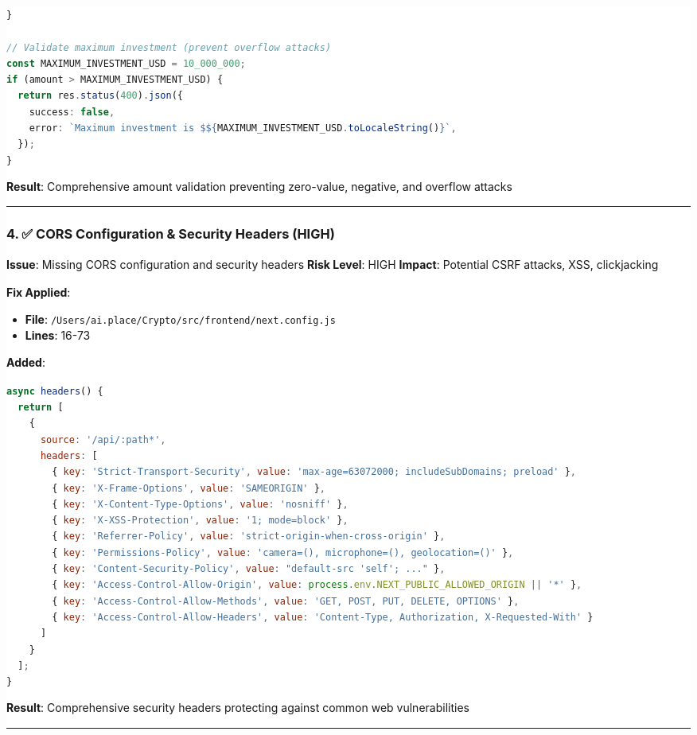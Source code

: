 ```typescript
}

// Validate maximum investment (prevent overflow attacks)
const MAXIMUM_INVESTMENT_USD = 10_000_000;
if (amount > MAXIMUM_INVESTMENT_USD) {
  return res.status(400).json({
    success: false,
    error: `Maximum investment is $${MAXIMUM_INVESTMENT_USD.toLocaleString()}`,
  });
}
```

**Result**: Comprehensive amount validation preventing zero-value, negative, and overflow attacks

---

### 4. ✅ CORS Configuration & Security Headers (HIGH)

**Issue**: Missing CORS configuration and security headers
**Risk Level**: HIGH
**Impact**: Potential CSRF attacks, XSS, clickjacking

**Fix Applied**:
- **File**: `/Users/ai.place/Crypto/src/frontend/next.config.js`
- **Lines**: 16-73

**Added**:
```javascript
async headers() {
  return [
    {
      source: '/api/:path*',
      headers: [
        { key: 'Strict-Transport-Security', value: 'max-age=63072000; includeSubDomains; preload' },
        { key: 'X-Frame-Options', value: 'SAMEORIGIN' },
        { key: 'X-Content-Type-Options', value: 'nosniff' },
        { key: 'X-XSS-Protection', value: '1; mode=block' },
        { key: 'Referrer-Policy', value: 'strict-origin-when-cross-origin' },
        { key: 'Permissions-Policy', value: 'camera=(), microphone=(), geolocation=()' },
        { key: 'Content-Security-Policy', value: "default-src 'self'; ..." },
        { key: 'Access-Control-Allow-Origin', value: process.env.NEXT_PUBLIC_ALLOWED_ORIGIN || '*' },
        { key: 'Access-Control-Allow-Methods', value: 'GET, POST, PUT, DELETE, OPTIONS' },
        { key: 'Access-Control-Allow-Headers', value: 'Content-Type, Authorization, X-Requested-With' }
      ]
    }
  ];
}
```

**Result**: Comprehensive security headers protecting against common web vulnerabilities

---